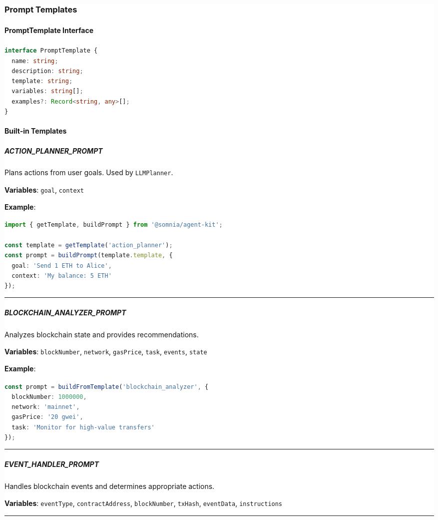 
### Prompt Templates

#### PromptTemplate Interface

```typescript
interface PromptTemplate {
  name: string;
  description: string;
  template: string;
  variables: string[];
  examples?: Record<string, any>[];
}
```

#### Built-in Templates

##### ACTION_PLANNER_PROMPT
Plans actions from user goals. Used by `LLMPlanner`.

**Variables**: `goal`, `context`

**Example**:
```typescript
import { getTemplate, buildPrompt } from '@somnia/agent-kit';

const template = getTemplate('action_planner');
const prompt = buildPrompt(template.template, {
  goal: 'Send 1 ETH to Alice',
  context: 'My balance: 5 ETH'
});
```

---

##### BLOCKCHAIN_ANALYZER_PROMPT
Analyzes blockchain state and provides recommendations.

**Variables**: `blockNumber`, `network`, `gasPrice`, `task`, `events`, `state`

**Example**:
```typescript
const prompt = buildFromTemplate('blockchain_analyzer', {
  blockNumber: 1000000,
  network: 'mainnet',
  gasPrice: '20 gwei',
  task: 'Monitor for high-value transfers'
});
```

---

##### EVENT_HANDLER_PROMPT
Handles blockchain events and determines appropriate actions.

**Variables**: `eventType`, `contractAddress`, `blockNumber`, `txHash`, `eventData`, `instructions`

---